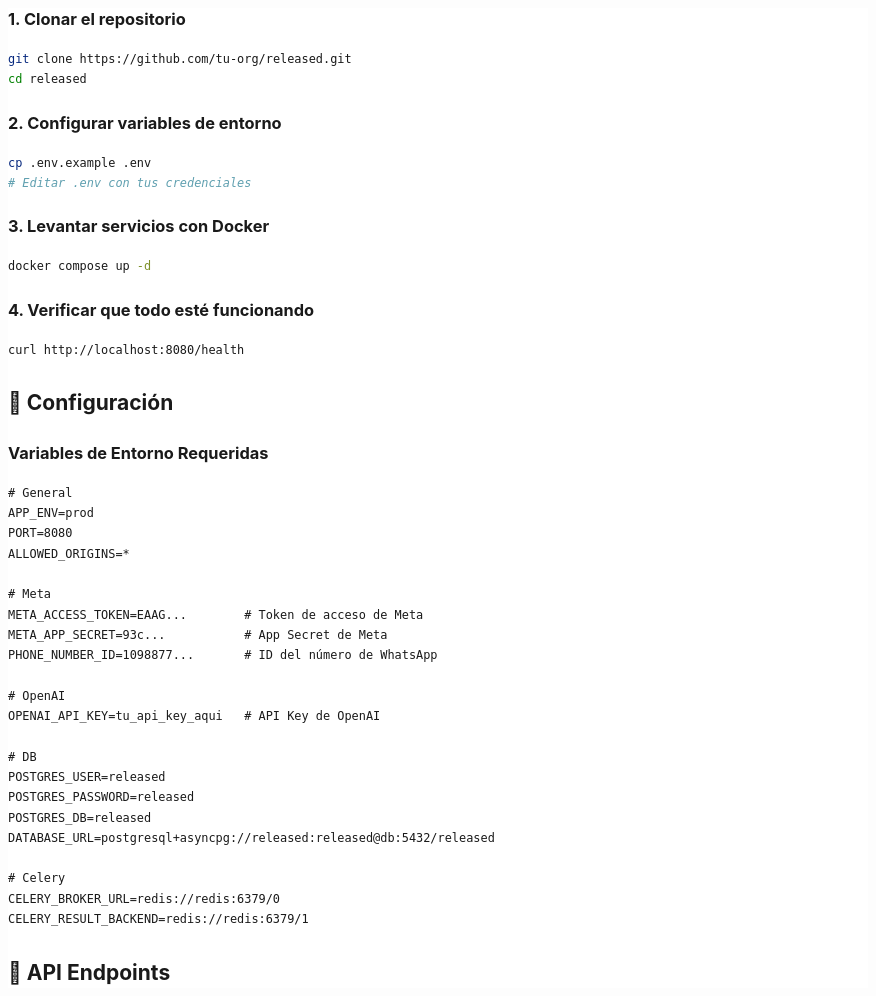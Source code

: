 ### 1. Clonar el repositorio
```bash
git clone https://github.com/tu-org/released.git
cd released
```

### 2. Configurar variables de entorno
```bash
cp .env.example .env
# Editar .env con tus credenciales
```

### 3. Levantar servicios con Docker
```bash
docker compose up -d
```

### 4. Verificar que todo esté funcionando
```bash
curl http://localhost:8080/health
```

## 🔧 Configuración

### Variables de Entorno Requeridas

```env
# General
APP_ENV=prod
PORT=8080
ALLOWED_ORIGINS=*

# Meta
META_ACCESS_TOKEN=EAAG...        # Token de acceso de Meta
META_APP_SECRET=93c...           # App Secret de Meta
PHONE_NUMBER_ID=1098877...       # ID del número de WhatsApp

# OpenAI
OPENAI_API_KEY=tu_api_key_aqui   # API Key de OpenAI

# DB
POSTGRES_USER=released
POSTGRES_PASSWORD=released
POSTGRES_DB=released
DATABASE_URL=postgresql+asyncpg://released:released@db:5432/released

# Celery
CELERY_BROKER_URL=redis://redis:6379/0
CELERY_RESULT_BACKEND=redis://redis:6379/1
```

## 📡 API Endpoints
